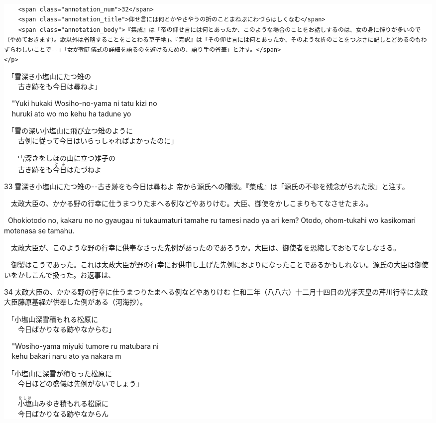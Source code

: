 		<span class="annotation_num">32</span>
		<span class="annotation_title">仰せ言には何とかやさやうの折のことまねぶにわづらはしくなむ</span>
		<span class="annotation_body">『集成』は「帝の仰せ言には何とあったか、このような場合のことをお話しするのは、女の身に憚りが多いので（やめておきます）。歌以外は省略することをことわる草子地」。『完訳』は「その仰せ言には何とあったか、そのような折のことをつぶさに記しとどめるのもわずらわしいことで--」「女が朝廷儀式の詳細を語るのを避けるための、語り手の省筆」と注す。</span>
	</p>
  </div>
</div>

<div id="29010303">
  <p class="original">　「雪深き小塩山にたつ雉の<BR>　　古き跡をも今日は尋ねよ」</p>
  <p class="romanized">&nbsp;&nbsp;&nbsp;&nbsp;&#34;Yuki hukaki Wosiho-no-yama ni tatu kizi no<BR>&nbsp;&nbsp;&nbsp;&nbsp;huruki ato wo mo kehu ha tadune yo</p>
  <p class="shibuya">　「雪の深い小塩山に飛び立つ雉のように<BR>　　古例に従って今日はいらっしゃればよかったのに」</p>
  <p class="yosano">　　雪深きをしほの山に立つ雉子の<BR>　　古き跡をも<RUBY><RB>今日</RB><RP>（</RP><RT>けふ</RT><RP>）</RP></RUBY>はたづねよ<BR></p>
  <p class="seiden"></p>
  
  <div class="annotations">
	<p class="annotation">
		<span class="annotation_num">33</span>
		<span class="annotation_title">雪深き小塩山にたつ雉の--古き跡をも今日は尋ねよ</span>
		<span class="annotation_body">帝から源氏への贈歌。『集成』は「源氏の不参を残念がられた歌」と注す。</span>
	</p>
  </div>
</div>

<div id="29010304">
  <p class="original">　太政大臣の、かかる野の行幸に仕うまつりたまへる例などやありけむ。大臣、御使をかしこまりもてなさせたまふ。</p>
  <p class="romanized">&nbsp;&nbsp;Ohokiotodo no&#44; kakaru no no gyaugau ni tukaumaturi tamahe ru tamesi nado ya ari kem? Otodo&#44; ohom-tukahi wo kasikomari motenasa se tamahu.</p>
  <p class="shibuya">　太政大臣が、このような野の行幸に供奉なさった先例があったのであろうか。大臣は、御使者を恐縮しておもてなしなさる。</p>
  <p class="yosano">　御製はこうであった。これは太政大臣が野の行幸にお供申し上げた先例におよりになったことであるかもしれない。源氏の大臣は御使いをかしこんで扱った。お返事は、<BR></p>
  <p class="seiden"></p>
  
  <div class="annotations">
	<p class="annotation">
		<span class="annotation_num">34</span>
		<span class="annotation_title">太政大臣の、かかる野の行幸に仕うまつりたまへる例などやありけむ</span>
		<span class="annotation_body">仁和二年（八八六）十二月十四日の光孝天皇の芹川行幸に太政大臣藤原基経が供奉した例がある（河海抄）。</span>
	</p>
  </div>
</div>

<div id="29010305">
  <p class="original">　「小塩山深雪積もれる松原に<BR>　　今日ばかりなる跡やなからむ」</p>
  <p class="romanized">&nbsp;&nbsp;&nbsp;&nbsp;&#34;Wosiho-yama miyuki tumore ru matubara ni<BR>&nbsp;&nbsp;&nbsp;&nbsp;kehu bakari naru ato ya nakara m</p>
  <p class="shibuya">　「小塩山に深雪が積もった松原に<BR>　　今日ほどの盛儀は先例がないでしょう」</p>
  <p class="yosano">　　<RUBY><RB>小塩</RB><RP>（</RP><RT>をしほ</RT><RP>）</RP></RUBY>山みゆき積もれる松原に<BR>　　今日ばかりなる跡やなからん<BR></p>
  <p class="seiden"></p>
  